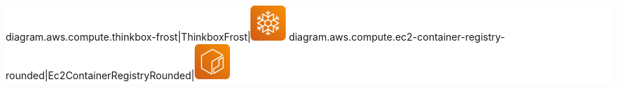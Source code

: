 diagram.aws.compute.thinkbox-frost|ThinkboxFrost|<img src="../resources/aws/compute/thinkbox-frost.png" width="50px" />
diagram.aws.compute.ec2-container-registry-rounded|Ec2ContainerRegistryRounded|<img src="../resources/aws/compute/ec2-container-registry-rounded.png" width="50px" />